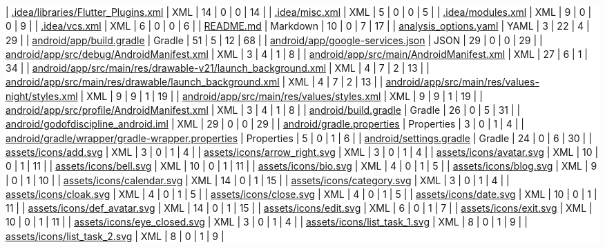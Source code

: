 | [.idea/libraries/Flutter_Plugins.xml](/.idea/libraries/Flutter_Plugins.xml) | XML | 14 | 0 | 0 | 14 |
| [.idea/misc.xml](/.idea/misc.xml) | XML | 5 | 0 | 0 | 5 |
| [.idea/modules.xml](/.idea/modules.xml) | XML | 9 | 0 | 0 | 9 |
| [.idea/vcs.xml](/.idea/vcs.xml) | XML | 6 | 0 | 0 | 6 |
| [README.md](/README.md) | Markdown | 10 | 0 | 7 | 17 |
| [analysis_options.yaml](/analysis_options.yaml) | YAML | 3 | 22 | 4 | 29 |
| [android/app/build.gradle](/android/app/build.gradle) | Gradle | 51 | 5 | 12 | 68 |
| [android/app/google-services.json](/android/app/google-services.json) | JSON | 29 | 0 | 0 | 29 |
| [android/app/src/debug/AndroidManifest.xml](/android/app/src/debug/AndroidManifest.xml) | XML | 3 | 4 | 1 | 8 |
| [android/app/src/main/AndroidManifest.xml](/android/app/src/main/AndroidManifest.xml) | XML | 27 | 6 | 1 | 34 |
| [android/app/src/main/res/drawable-v21/launch_background.xml](/android/app/src/main/res/drawable-v21/launch_background.xml) | XML | 4 | 7 | 2 | 13 |
| [android/app/src/main/res/drawable/launch_background.xml](/android/app/src/main/res/drawable/launch_background.xml) | XML | 4 | 7 | 2 | 13 |
| [android/app/src/main/res/values-night/styles.xml](/android/app/src/main/res/values-night/styles.xml) | XML | 9 | 9 | 1 | 19 |
| [android/app/src/main/res/values/styles.xml](/android/app/src/main/res/values/styles.xml) | XML | 9 | 9 | 1 | 19 |
| [android/app/src/profile/AndroidManifest.xml](/android/app/src/profile/AndroidManifest.xml) | XML | 3 | 4 | 1 | 8 |
| [android/build.gradle](/android/build.gradle) | Gradle | 26 | 0 | 5 | 31 |
| [android/godofdiscipline_android.iml](/android/godofdiscipline_android.iml) | XML | 29 | 0 | 0 | 29 |
| [android/gradle.properties](/android/gradle.properties) | Properties | 3 | 0 | 1 | 4 |
| [android/gradle/wrapper/gradle-wrapper.properties](/android/gradle/wrapper/gradle-wrapper.properties) | Properties | 5 | 0 | 1 | 6 |
| [android/settings.gradle](/android/settings.gradle) | Gradle | 24 | 0 | 6 | 30 |
| [assets/icons/add.svg](/assets/icons/add.svg) | XML | 3 | 0 | 1 | 4 |
| [assets/icons/arrow_right.svg](/assets/icons/arrow_right.svg) | XML | 3 | 0 | 1 | 4 |
| [assets/icons/avatar.svg](/assets/icons/avatar.svg) | XML | 10 | 0 | 1 | 11 |
| [assets/icons/bell.svg](/assets/icons/bell.svg) | XML | 10 | 0 | 1 | 11 |
| [assets/icons/bio.svg](/assets/icons/bio.svg) | XML | 4 | 0 | 1 | 5 |
| [assets/icons/blog.svg](/assets/icons/blog.svg) | XML | 9 | 0 | 1 | 10 |
| [assets/icons/calendar.svg](/assets/icons/calendar.svg) | XML | 14 | 0 | 1 | 15 |
| [assets/icons/category.svg](/assets/icons/category.svg) | XML | 3 | 0 | 1 | 4 |
| [assets/icons/cloak.svg](/assets/icons/cloak.svg) | XML | 4 | 0 | 1 | 5 |
| [assets/icons/close.svg](/assets/icons/close.svg) | XML | 4 | 0 | 1 | 5 |
| [assets/icons/date.svg](/assets/icons/date.svg) | XML | 10 | 0 | 1 | 11 |
| [assets/icons/def_avatar.svg](/assets/icons/def_avatar.svg) | XML | 14 | 0 | 1 | 15 |
| [assets/icons/edit.svg](/assets/icons/edit.svg) | XML | 6 | 0 | 1 | 7 |
| [assets/icons/exit.svg](/assets/icons/exit.svg) | XML | 10 | 0 | 1 | 11 |
| [assets/icons/eye_closed.svg](/assets/icons/eye_closed.svg) | XML | 3 | 0 | 1 | 4 |
| [assets/icons/list_task_1.svg](/assets/icons/list_task_1.svg) | XML | 8 | 0 | 1 | 9 |
| [assets/icons/list_task_2.svg](/assets/icons/list_task_2.svg) | XML | 8 | 0 | 1 | 9 |